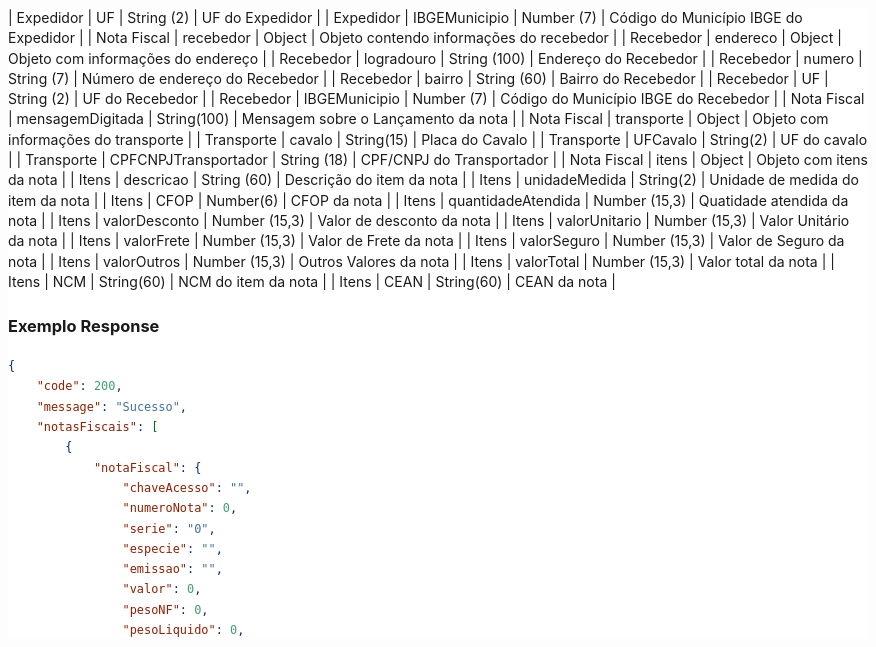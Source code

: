| Expedidor | UF | String (2) | UF do Expedidor |
| Expedidor | IBGEMunicipio | Number (7) | Código do Município IBGE do Expedidor |
| Nota Fiscal | recebedor | Object | Objeto contendo informações do recebedor |
| Recebedor | endereco | Object | Objeto com informações do endereço |
| Recebedor | logradouro | String (100) | Endereço do Recebedor |
| Recebedor | numero | String (7) | Número de endereço do Recebedor |
| Recebedor | bairro | String (60) | Bairro do Recebedor |
| Recebedor | UF | String (2) | UF do Recebedor |
| Recebedor | IBGEMunicipio | Number (7) | Código do Município IBGE do Recebedor |
| Nota Fiscal | mensagemDigitada | String(100) | Mensagem sobre o Lançamento da nota |
| Nota Fiscal | transporte | Object | Objeto com informações do transporte |
| Transporte | cavalo | String(15) | Placa do Cavalo |
| Transporte | UFCavalo | String(2) | UF do cavalo |
| Transporte | CPFCNPJTransportador | String (18) | CPF/CNPJ do Transportador  |
| Nota Fiscal | itens | Object | Objeto com itens da nota |
| Itens | descricao | String (60) | Descrição do item da nota |
| Itens | unidadeMedida | String(2) | Unidade de medida do item da nota |
| Itens | CFOP | Number(6) | CFOP da nota |
| Itens | quantidadeAtendida | Number (15,3) | Quatidade atendida da nota |
| Itens | valorDesconto | Number (15,3) | Valor de desconto da nota |
| Itens | valorUnitario | Number (15,3) | Valor Unitário da nota |
| Itens | valorFrete | Number (15,3) | Valor de Frete da nota |
| Itens | valorSeguro | Number (15,3) | Valor de Seguro da nota |
| Itens | valorOutros | Number (15,3) | Outros Valores da nota |
| Itens | valorTotal | Number (15,3) | Valor total da nota |
| Itens | NCM | String(60) | NCM do item da nota |
| Itens | CEAN | String(60) | CEAN da nota |

### Exemplo Response

```json
{
    "code": 200,
    "message": "Sucesso",
    "notasFiscais": [
        {
            "notaFiscal": {
                "chaveAcesso": "",
                "numeroNota": 0,
                "serie": "0",
                "especie": "",
                "emissao": "",
                "valor": 0,
                "pesoNF": 0,
                "pesoLiquido": 0,
```